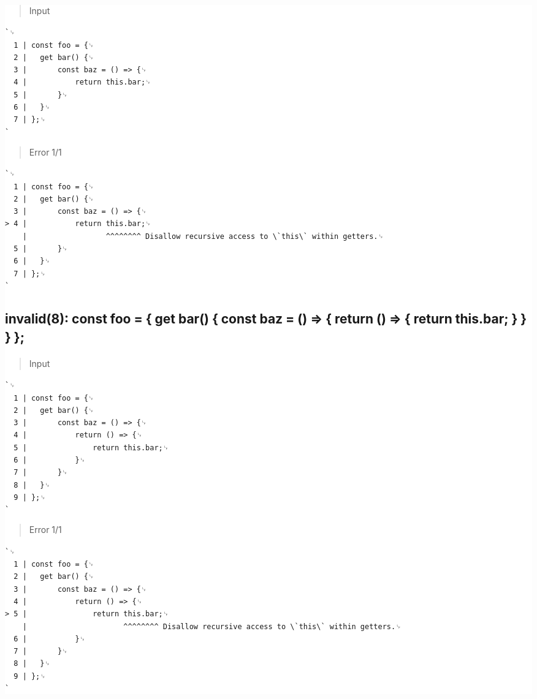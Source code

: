 > Input

    `␊
      1 | const foo = {␊
      2 | 	get bar() {␊
      3 | 		const baz = () => {␊
      4 | 			return this.bar;␊
      5 | 		}␊
      6 | 	}␊
      7 | };␊
    `

> Error 1/1

    `␊
      1 | const foo = {␊
      2 | 	get bar() {␊
      3 | 		const baz = () => {␊
    > 4 | 			return this.bar;␊
        | 			       ^^^^^^^^ Disallow recursive access to \`this\` within getters.␊
      5 | 		}␊
      6 | 	}␊
      7 | };␊
    `

## invalid(8): const foo = { get bar() { const baz = () => { return () => { return this.bar; } } } };

> Input

    `␊
      1 | const foo = {␊
      2 | 	get bar() {␊
      3 | 		const baz = () => {␊
      4 | 			return () => {␊
      5 | 				return this.bar;␊
      6 | 			}␊
      7 | 		}␊
      8 | 	}␊
      9 | };␊
    `

> Error 1/1

    `␊
      1 | const foo = {␊
      2 | 	get bar() {␊
      3 | 		const baz = () => {␊
      4 | 			return () => {␊
    > 5 | 				return this.bar;␊
        | 				       ^^^^^^^^ Disallow recursive access to \`this\` within getters.␊
      6 | 			}␊
      7 | 		}␊
      8 | 	}␊
      9 | };␊
    `

